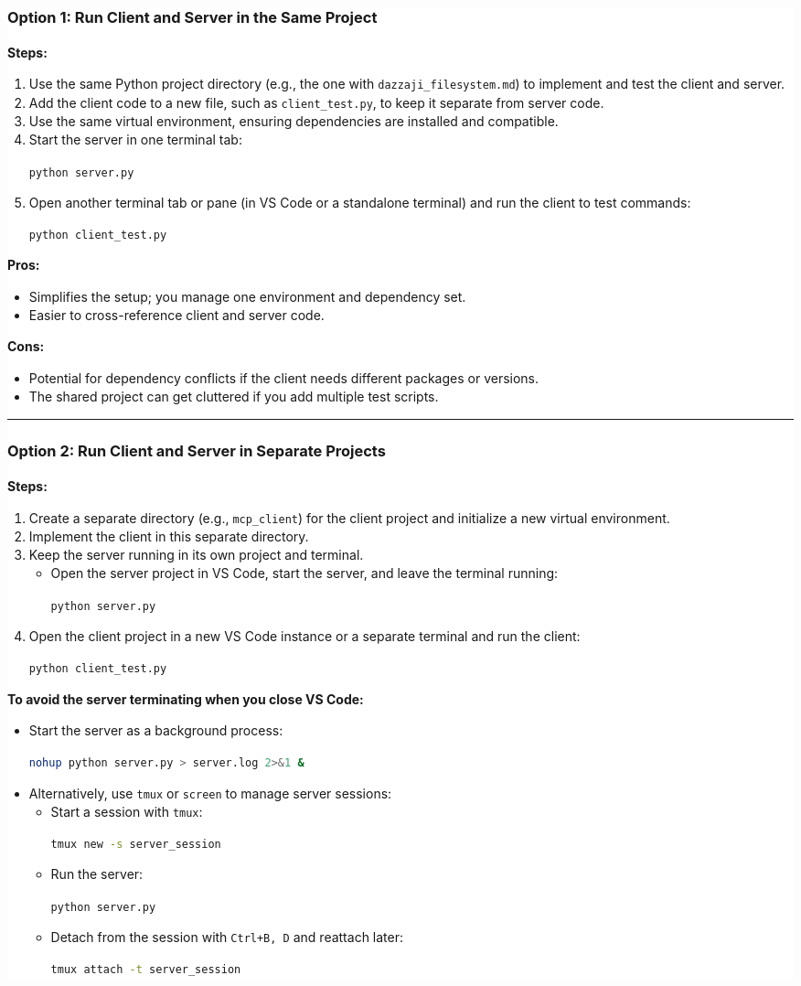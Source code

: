 
### **Option 1: Run Client and Server in the Same Project**

**Steps:**
1. Use the same Python project directory (e.g., the one with `dazzaji_filesystem.md`) to implement and test the client and server.
2. Add the client code to a new file, such as `client_test.py`, to keep it separate from server code.
3. Use the same virtual environment, ensuring dependencies are installed and compatible.
4. Start the server in one terminal tab:
   ```bash
   python server.py
   ```
5. Open another terminal tab or pane (in VS Code or a standalone terminal) and run the client to test commands:
   ```bash
   python client_test.py
   ```

**Pros:**
- Simplifies the setup; you manage one environment and dependency set.
- Easier to cross-reference client and server code.

**Cons:**
- Potential for dependency conflicts if the client needs different packages or versions.
- The shared project can get cluttered if you add multiple test scripts.

---

### **Option 2: Run Client and Server in Separate Projects**

**Steps:**
1. Create a separate directory (e.g., `mcp_client`) for the client project and initialize a new virtual environment.
2. Implement the client in this separate directory.
3. Keep the server running in its own project and terminal.
   - Open the server project in VS Code, start the server, and leave the terminal running:
     ```bash
     python server.py
     ```
4. Open the client project in a new VS Code instance or a separate terminal and run the client:
   ```bash
   python client_test.py
   ```

**To avoid the server terminating when you close VS Code:**
- Start the server as a background process:
  ```bash
  nohup python server.py > server.log 2>&1 &
  ```
- Alternatively, use `tmux` or `screen` to manage server sessions:
  - Start a session with `tmux`:
    ```bash
    tmux new -s server_session
    ```
  - Run the server:
    ```bash
    python server.py
    ```
  - Detach from the session with `Ctrl+B, D` and reattach later:
    ```bash
    tmux attach -t server_session
    ```
